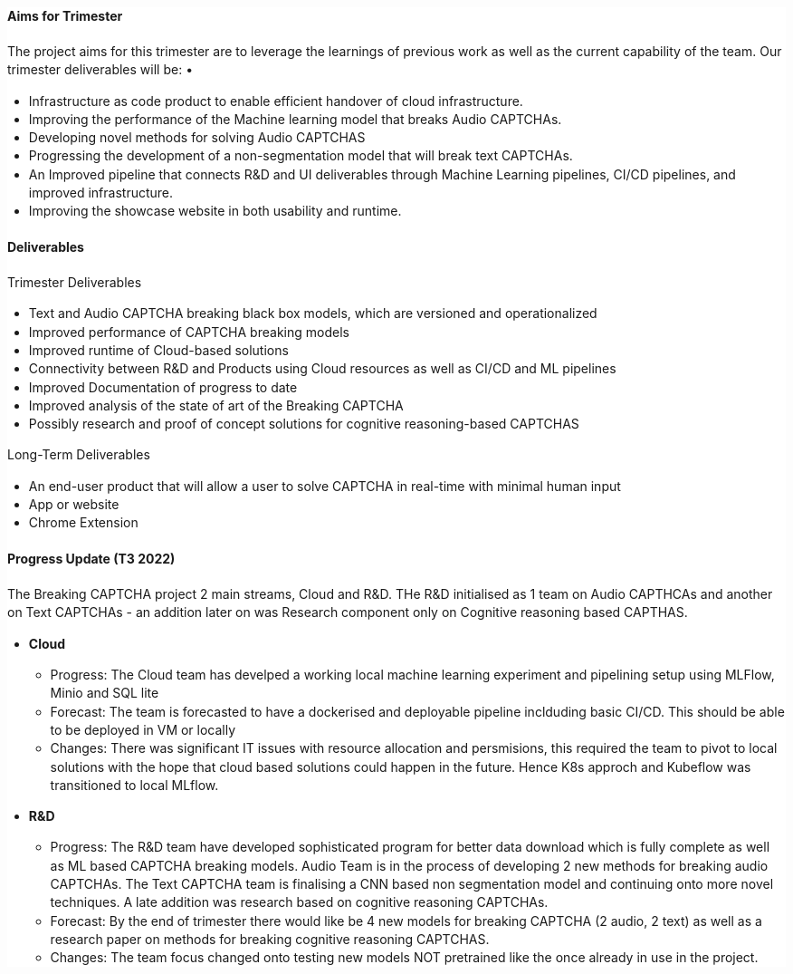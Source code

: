 #### Aims for Trimester

The project aims for this trimester are to leverage the learnings of previous work as well as the current capability of the team. Our trimester deliverables will be: •

- Infrastructure as code product to enable efficient handover of cloud infrastructure. 
- Improving the performance of the Machine learning model that breaks Audio CAPTCHAs.
- Developing novel methods for solving Audio CAPTCHAS
- Progressing the development of a non-segmentation model that will break text CAPTCHAs.
- An Improved pipeline that connects R&D and UI deliverables through Machine Learning pipelines, CI/CD pipelines, and improved infrastructure.
- Improving the showcase website in both usability and runtime.

#### Deliverables

Trimester Deliverables

- Text and Audio CAPTCHA breaking black box models, which are versioned and operationalized
- Improved performance of CAPTCHA breaking models
- Improved runtime of Cloud-based solutions
- Connectivity between R&D and Products using Cloud resources as well as CI/CD and ML pipelines
- Improved Documentation of progress to date
- Improved analysis of the state of art of the Breaking CAPTCHA
- Possibly research and proof of concept solutions for cognitive reasoning-based CAPTCHAS

Long-Term Deliverables
  - An end-user product that will allow a user to solve CAPTCHA in real-time with minimal human input 
  - App or website
  - Chrome Extension

#### Progress Update (T3 2022)

The Breaking CAPTCHA project 2 main streams, Cloud and R&D. THe R&D initialised as 1 team on Audio CAPTHCAs and another on Text CAPTCHAs - an addition later on was Research component only on Cognitive reasoning based CAPTHAS.

- **Cloud**

  - Progress: The Cloud team has develped a working local machine learning experiment and pipelining setup using MLFlow, Minio and SQL lite
  - Forecast: The team is forecasted to have a dockerised and deployable pipeline inclduding basic CI/CD. This should be able to be deployed in VM or locally
  - Changes: There was significant IT issues with resource allocation and persmisions, this required the team to pivot to local solutions with the hope that cloud based solutions could happen in the future. Hence K8s approch and Kubeflow was transitioned to local MLflow.


- **R&D**

  - Progress: The R&D team have developed sophisticated program for better data download which is fully complete as well as ML based CAPTCHA breaking models. Audio Team is in the process of developing 2 new methods for breaking audio CAPTCHAs. The Text CAPTCHA team is finalising a CNN based non segmentation model and continuing onto more novel techniques. A late addition was research based on cognitive reasoning CAPTCHAs.
  - Forecast: By the end of trimester there would like be 4 new models for breaking CAPTCHA (2 audio, 2 text) as well as a research paper on methods for breaking cognitive reasoning CAPTCHAS.
  - Changes: The team focus changed onto testing new models NOT pretrained like the once already in use in the project.
